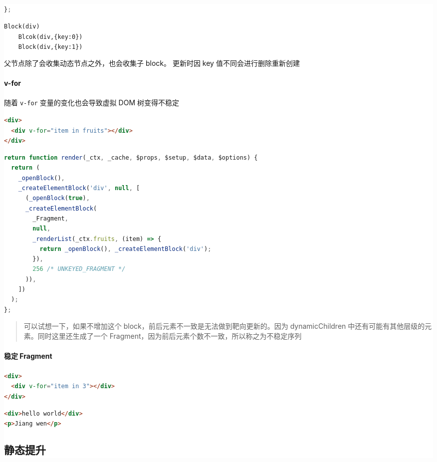 ```ts
};
```

```
Block(div)
	Blcok(div,{key:0})
	Block(div,{key:1})
```

父节点除了会收集动态节点之外，也会收集子 block。 更新时因 key 值不同会进行删除重新创建

#### v-for

随着 `v-for` 变量的变化也会导致虚拟 DOM 树变得不稳定

```html
<div>
  <div v-for="item in fruits"></div>
</div>
```

```js
return function render(_ctx, _cache, $props, $setup, $data, $options) {
  return (
    _openBlock(),
    _createElementBlock('div', null, [
      (_openBlock(true),
      _createElementBlock(
        _Fragment,
        null,
        _renderList(_ctx.fruits, (item) => {
          return _openBlock(), _createElementBlock('div');
        }),
        256 /* UNKEYED_FRAGMENT */
      )),
    ])
  );
};
```

> 可以试想一下，如果不增加这个 block，前后元素不一致是无法做到靶向更新的。因为 dynamicChildren 中还有可能有其他层级的元素。同时这里还生成了一个 Fragment，因为前后元素个数不一致，所以称之为不稳定序列

#### 稳定 Fragment

```html
<div>
  <div v-for="item in 3"></div>
</div>
```

```html
<div>hello world</div>
<p>Jiang wen</p>
```

## 静态提升
